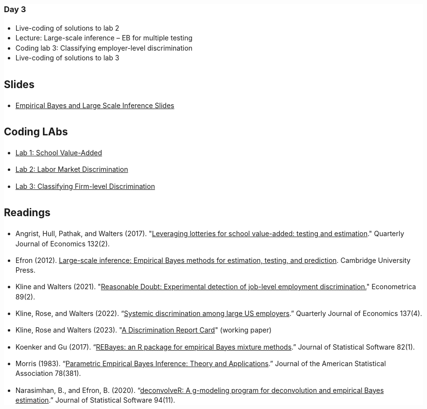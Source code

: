 ### Day 3 

- Live-coding of solutions to lab 2
- Lecture: Large-scale inference – EB for multiple testing
- Coding lab 3: Classifying employer-level discrimination
- Live-coding of solutions to lab 3

## Slides

- [Empirical Bayes and Large Scale Inference Slides](https://nbviewer.org/github/Mixtape-Sessions/Empirical-Bayes/raw/main/Slides/mixtape_EB_slides.pdf)

## Coding LAbs

- [Lab 1: School Value-Added](https://github.com/Mixtape-Sessions/Empirical-Bayes/tree/main/Labs/Lab-1/)

- [Lab 2: Labor Market Discrimination](https://github.com/Mixtape-Sessions/Empirical-Bayes/tree/main/Labs/Lab-2/)

- [Lab 3: Classifying Firm-level Discrimination](https://github.com/Mixtape-Sessions/Empirical-Bayes/tree/main/Labs/Lab-3/)




## Readings

- Angrist, Hull, Pathak, and Walters (2017). "[Leveraging lotteries for school value-added: testing and estimation](https://eml.berkeley.edu//~crwalters/papers/VAM_final.pdf)." Quarterly Journal of Economics 132(2).

- Efron (2012). [Large-scale inference: Empirical Bayes methods for estimation, testing, and prediction](https://www.cambridge.org/core/books/largescale-inference/A0B183B0080A92966497F12CE5D12589). Cambridge University Press.

- Kline and Walters (2021). "[Reasonable Doubt: Experimental detection of job-level employment discrimination.](https://eml.berkeley.edu//~crwalters/papers/reasonable_doubt.pdf)" Econometrica 89(2).

- Kline, Rose, and Walters (2022). “[Systemic discrimination among large US employers](https://eml.berkeley.edu//~crwalters/papers/randres.pdf).” Quarterly Journal of Economics 137(4).

- Kline, Rose and Walters (2023). "[A Discrimination Report Card](https://eml.berkeley.edu//~crwalters/papers/report_cards.pdf)" (working paper)

- Koenker and Gu (2017). “[REBayes: an R package for empirical Bayes mixture methods](https://www.jstatsoft.org/article/view/v082i08).” Journal of Statistical Software 82(1).

- Morris (1983). “[Parametric Empirical Bayes Inference: Theory and Applications](https://www.jstor.org/stable/2287098).” Journal of the American Statistical Association 78(381). 

- Narasimhan, B., and Efron, B. (2020). “[deconvolveR: A g-modeling program for deconvolution and empirical Bayes estimation](https://www.jstatsoft.org/article/view/v094i11).” Journal of Statistical Software 94(11).


